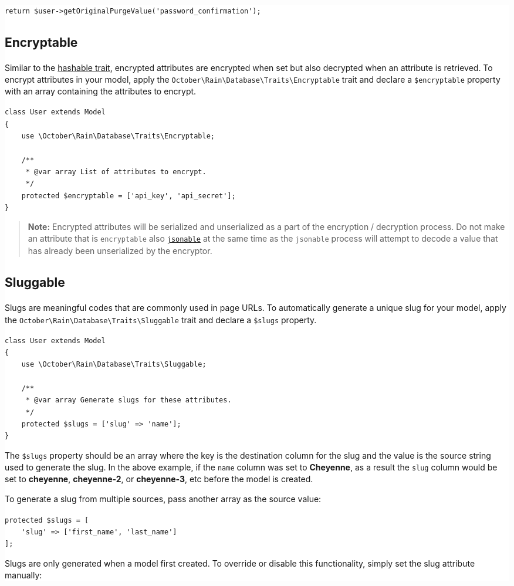     return $user->getOriginalPurgeValue('password_confirmation');

<a name="encryptable"></a>
## Encryptable

Similar to the [hashable trait](#hashable), encrypted attributes are encrypted when set but also decrypted when an attribute is retrieved. To encrypt attributes in your model, apply the `October\Rain\Database\Traits\Encryptable` trait and declare a `$encryptable` property with an array containing the attributes to encrypt.

    class User extends Model
    {
        use \October\Rain\Database\Traits\Encryptable;

        /**
         * @var array List of attributes to encrypt.
         */
        protected $encryptable = ['api_key', 'api_secret'];
    }
    
> **Note:** Encrypted attributes will be serialized and unserialized as a part of the encryption / decryption process. Do not make an attribute that is `encryptable` also [`jsonable`](model#standard-properties) at the same time as the `jsonable` process will attempt to decode a value that has already been unserialized by the encryptor.

<a name="sluggable"></a>
## Sluggable

Slugs are meaningful codes that are commonly used in page URLs. To automatically generate a unique slug for your model, apply the `October\Rain\Database\Traits\Sluggable` trait and declare a `$slugs` property.

    class User extends Model
    {
        use \October\Rain\Database\Traits\Sluggable;

        /**
         * @var array Generate slugs for these attributes.
         */
        protected $slugs = ['slug' => 'name'];
    }

The `$slugs` property should be an array where the key is the destination column for the slug and the value is the source string used to generate the slug. In the above example, if the `name` column was set to **Cheyenne**, as a result the `slug` column would be set to **cheyenne**, **cheyenne-2**, or **cheyenne-3**, etc before the model is created.

To generate a slug from multiple sources, pass another array as the source value:

    protected $slugs = [
        'slug' => ['first_name', 'last_name']
    ];

Slugs are only generated when a model first created. To override or disable this functionality, simply set the slug attribute manually:
